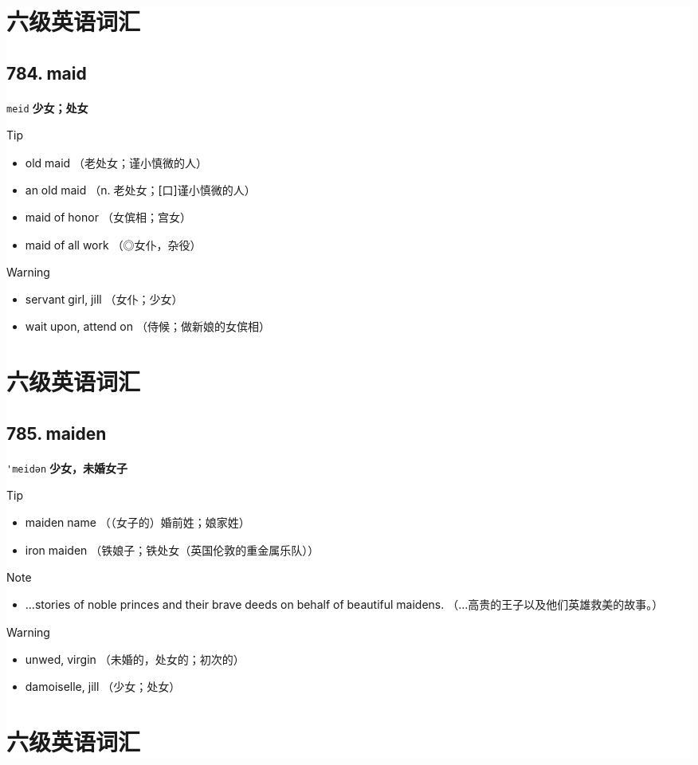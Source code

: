 # 六级英语词汇

## 784. maid

`meid`  **少女；处女**

> [!TIP]
>
> - old maid （老处女；谨小慎微的人）
>
> - an old maid （n. 老处女；[口]谨小慎微的人）
>
> - maid of honor （女傧相；宫女）
>
> - maid of all work （◎女仆，杂役）
>

> [!WARNING]
>
> - servant girl, jill （女仆；少女）
>
> - wait upon, attend on （侍候；做新娘的女傧相）
>

# 六级英语词汇

## 785. maiden

`'meidən`  **少女，未婚女子**

> [!TIP]
>
> - maiden name （（女子的）婚前姓；娘家姓）
>
> - iron maiden （铁娘子；铁处女（英国伦敦的重金属乐队））
>

> [!NOTE]
>
> - ...stories of noble princes and their brave deeds on behalf of beautiful maidens. （…高贵的王子以及他们英雄救美的故事。）
>

> [!WARNING]
>
> - unwed, virgin （未婚的，处女的；初次的）
>
> - damoiselle, jill （少女；处女）
>

# 六级英语词汇
